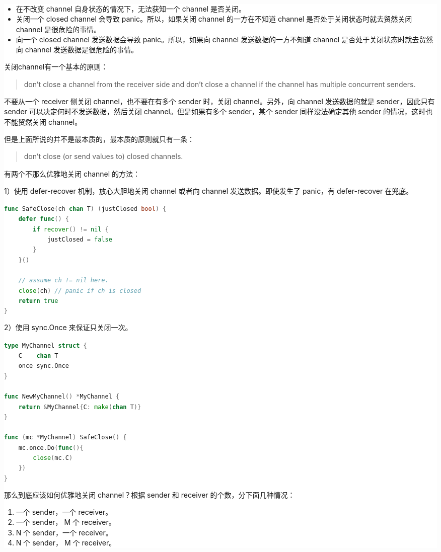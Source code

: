 -   在不改变 channel 自身状态的情况下，无法获知一个 channel 是否关闭。
-   关闭一个 closed channel 会导致 panic。所以，如果关闭 channel 的一方在不知道 channel 是否处于关闭状态时就去贸然关闭 channel 是很危险的事情。
-   向一个 closed channel 发送数据会导致 panic。所以，如果向 channel 发送数据的一方不知道 channel 是否处于关闭状态时就去贸然向 channel 发送数据是很危险的事情。

关闭channel有一个基本的原则：

> don’t close a channel from the receiver side and don’t close a channel if the channel has multiple concurrent senders.

不要从一个 receiver 侧关闭 channel，也不要在有多个 sender 时，关闭 channel。另外，向 channel 发送数据的就是 sender，因此只有sender 可以决定何时不发送数据，然后关闭 channel。但是如果有多个 sender，某个 sender 同样没法确定其他 sender 的情况，这时也不能贸然关闭 channel。

但是上面所说的并不是最本质的，最本质的原则就只有一条：

> don’t close (or send values to) closed channels.

有两个不那么优雅地关闭 channel 的方法：

1）使用 defer-recover 机制，放心大胆地关闭 channel 或者向 channel 发送数据。即使发生了 panic，有 defer-recover 在兜底。

```go
func SafeClose(ch chan T) (justClosed bool) {
    defer func() {
        if recover() != nil {
            justClosed = false
        }
    }()
    
    // assume ch != nil here.
    close(ch) // panic if ch is closed
    return true
}
```

2）使用 sync.Once 来保证只关闭一次。

```go
type MyChannel struct {
    C    chan T
    once sync.Once
}

func NewMyChannel() *MyChannel {
    return &MyChannel{C: make(chan T)}
}

func (mc *MyChannel) SafeClose() {
    mc.once.Do(func(){
        close(mc.C)
    })
}
```

那么到底应该如何优雅地关闭 channel？根据 sender 和 receiver 的个数，分下面几种情况：

1.  一个 sender，一个 receiver。
2.  一个 sender， M 个 receiver。
3.  N 个 sender，一个 receiver。
4.  N 个 sender， M 个 receiver。

